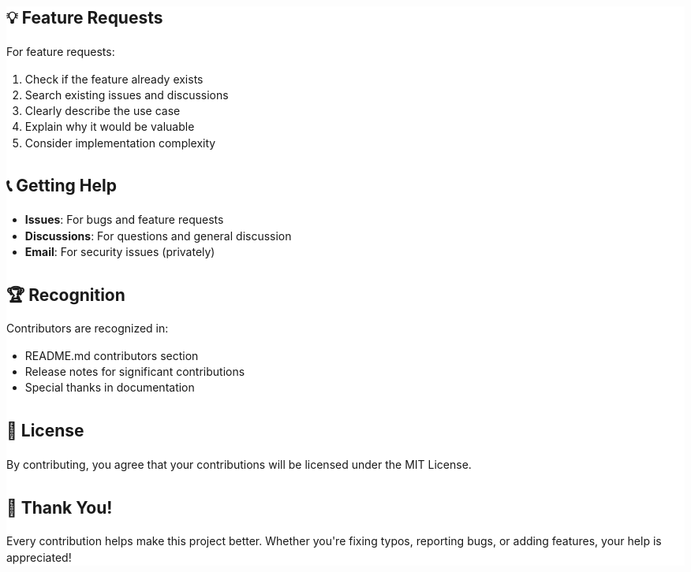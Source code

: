 ## 💡 Feature Requests

For feature requests:

1. Check if the feature already exists
2. Search existing issues and discussions
3. Clearly describe the use case
4. Explain why it would be valuable
5. Consider implementation complexity

## 📞 Getting Help

- **Issues**: For bugs and feature requests
- **Discussions**: For questions and general discussion
- **Email**: For security issues (privately)

## 🏆 Recognition

Contributors are recognized in:
- README.md contributors section
- Release notes for significant contributions
- Special thanks in documentation

## 📄 License

By contributing, you agree that your contributions will be licensed under the MIT License.

## 🙏 Thank You!

Every contribution helps make this project better. Whether you're fixing typos, reporting bugs, or adding features, your help is appreciated!
